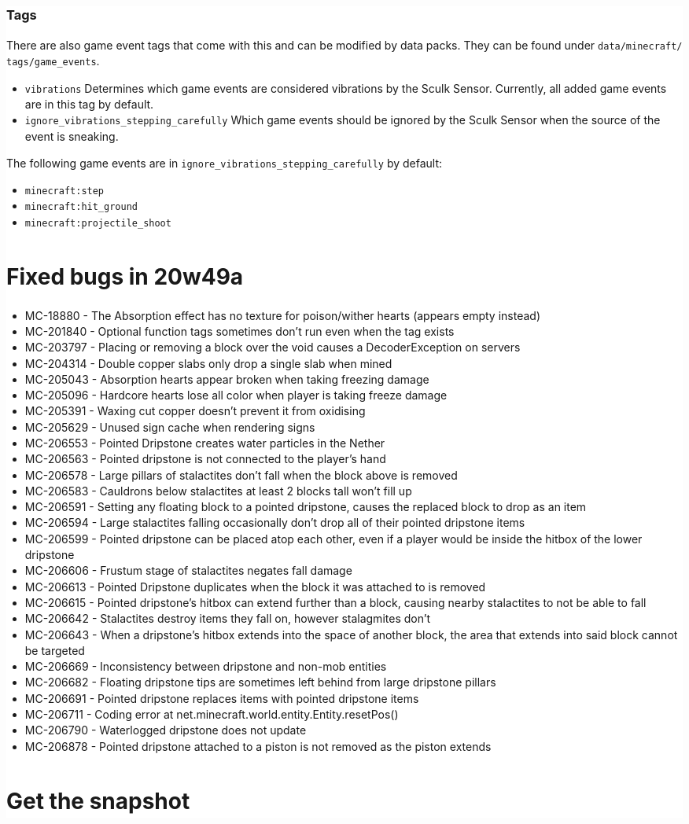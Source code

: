 ### Tags

There are also game event tags that come with this and can be modified by data
packs. They can be found under `data/minecraft/tags/game_events`.

  * `vibrations` Determines which game events are considered vibrations by the Sculk Sensor. Currently, all added game events are in this tag by default.
  * `ignore_vibrations_stepping_carefully` Which game events should be ignored by the Sculk Sensor when the source of the event is sneaking.

The following game events are in `ignore_vibrations_stepping_carefully` by
default:

  * `minecraft:step`
  * `minecraft:hit_ground`
  * `minecraft:projectile_shoot`

# Fixed bugs in 20w49a

  * MC-18880 \- The Absorption effect has no texture for poison/wither hearts (appears empty instead)
  * MC-201840 \- Optional function tags sometimes don’t run even when the tag exists
  * MC-203797 \- Placing or removing a block over the void causes a DecoderException on servers
  * MC-204314 \- Double copper slabs only drop a single slab when mined
  * MC-205043 \- Absorption hearts appear broken when taking freezing damage
  * MC-205096 \- Hardcore hearts lose all color when player is taking freeze damage
  * MC-205391 \- Waxing cut copper doesn’t prevent it from oxidising
  * MC-205629 \- Unused sign cache when rendering signs
  * MC-206553 \- Pointed Dripstone creates water particles in the Nether
  * MC-206563 \- Pointed dripstone is not connected to the player’s hand
  * MC-206578 \- Large pillars of stalactites don’t fall when the block above is removed
  * MC-206583 \- Cauldrons below stalactites at least 2 blocks tall won’t fill up
  * MC-206591 \- Setting any floating block to a pointed dripstone, causes the replaced block to drop as an item
  * MC-206594 \- Large stalactites falling occasionally don’t drop all of their pointed dripstone items
  * MC-206599 \- Pointed dripstone can be placed atop each other, even if a player would be inside the hitbox of the lower dripstone
  * MC-206606 \- Frustum stage of stalactites negates fall damage
  * MC-206613 \- Pointed Dripstone duplicates when the block it was attached to is removed
  * MC-206615 \- Pointed dripstone’s hitbox can extend further than a block, causing nearby stalactites to not be able to fall
  * MC-206642 \- Stalactites destroy items they fall on, however stalagmites don’t
  * MC-206643 \- When a dripstone’s hitbox extends into the space of another block, the area that extends into said block cannot be targeted
  * MC-206669 \- Inconsistency between dripstone and non-mob entities
  * MC-206682 \- Floating dripstone tips are sometimes left behind from large dripstone pillars
  * MC-206691 \- Pointed dripstone replaces items with pointed dripstone items
  * MC-206711 \- Coding error at net.minecraft.world.entity.Entity.resetPos()
  * MC-206790 \- Waterlogged dripstone does not update
  * MC-206878 \- Pointed dripstone attached to a piston is not removed as the piston extends

# Get the snapshot
